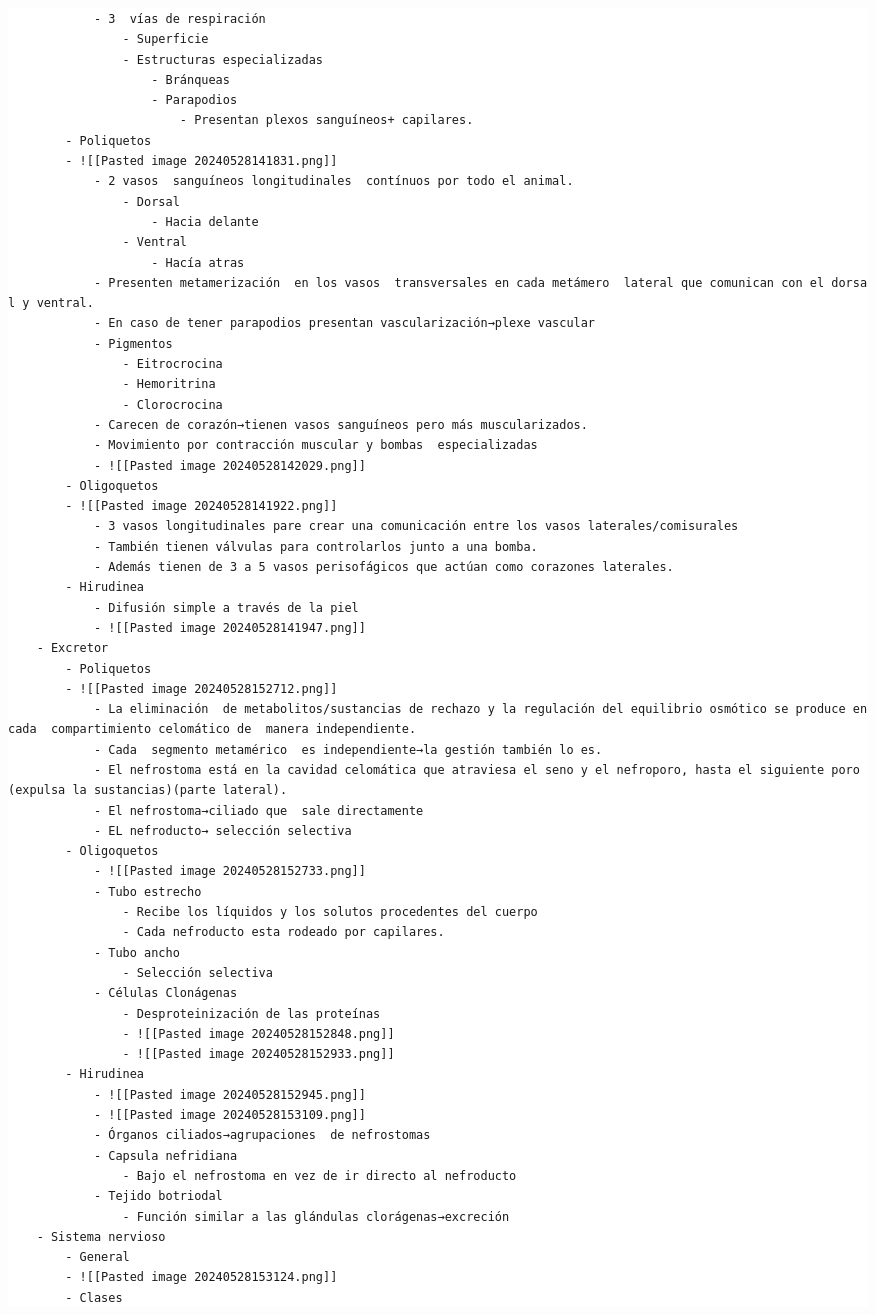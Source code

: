 				- 3  vías de respiración
					- Superficie
					- Estructuras especializadas
						- Bránqueas
						- Parapodios
							- Presentan plexos sanguíneos+ capilares.
			- Poliquetos
			- ![[Pasted image 20240528141831.png]]
				- 2 vasos  sanguíneos longitudinales  contínuos por todo el animal.
					- Dorsal
						- Hacia delante
					- Ventral
						- Hacía atras
				- Presenten metamerización  en los vasos  transversales en cada metámero  lateral que comunican con el dorsal y ventral.
				- En caso de tener parapodios presentan vascularización→plexe vascular
				- Pigmentos
					- Eitrocrocina
					- Hemoritrina
					- Clorocrocina
				- Carecen de corazón→tienen vasos sanguíneos pero más muscularizados.
				- Movimiento por contracción muscular y bombas  especializadas
				- ![[Pasted image 20240528142029.png]]
			- Oligoquetos
			- ![[Pasted image 20240528141922.png]]
				- 3 vasos longitudinales pare crear una comunicación entre los vasos laterales/comisurales
				- También tienen válvulas para controlarlos junto a una bomba.
				- Además tienen de 3 a 5 vasos perisofágicos que actúan como corazones laterales.
			- Hirudinea
				- Difusión simple a través de la piel
				- ![[Pasted image 20240528141947.png]]
		- Excretor
			- Poliquetos
			- ![[Pasted image 20240528152712.png]]
				- La eliminación  de metabolitos/sustancias de rechazo y la regulación del equilibrio osmótico se produce en cada  compartimiento celomático de  manera independiente.
				- Cada  segmento metamérico  es independiente→la gestión también lo es.
				- El nefrostoma está en la cavidad celomática que atraviesa el seno y el nefroporo, hasta el siguiente poro (expulsa la sustancias)(parte lateral).
				- El nefrostoma→ciliado que  sale directamente
				- EL nefroducto→ selección selectiva
			- Oligoquetos
				- ![[Pasted image 20240528152733.png]]
				- Tubo estrecho
					- Recibe los líquidos y los solutos procedentes del cuerpo
					- Cada nefroducto esta rodeado por capilares.
				- Tubo ancho
					- Selección selectiva
				- Células Clonágenas
					- Desproteinización de las proteínas
					- ![[Pasted image 20240528152848.png]]
					- ![[Pasted image 20240528152933.png]]
			- Hirudinea
				- ![[Pasted image 20240528152945.png]]
				- ![[Pasted image 20240528153109.png]]
				- Órganos ciliados→agrupaciones  de nefrostomas
				- Capsula nefridiana
					- Bajo el nefrostoma en vez de ir directo al nefroducto
				- Tejido botriodal
					- Función similar a las glándulas clorágenas→excreción
		- Sistema nervioso
			- General
			- ![[Pasted image 20240528153124.png]]
			- Clases
